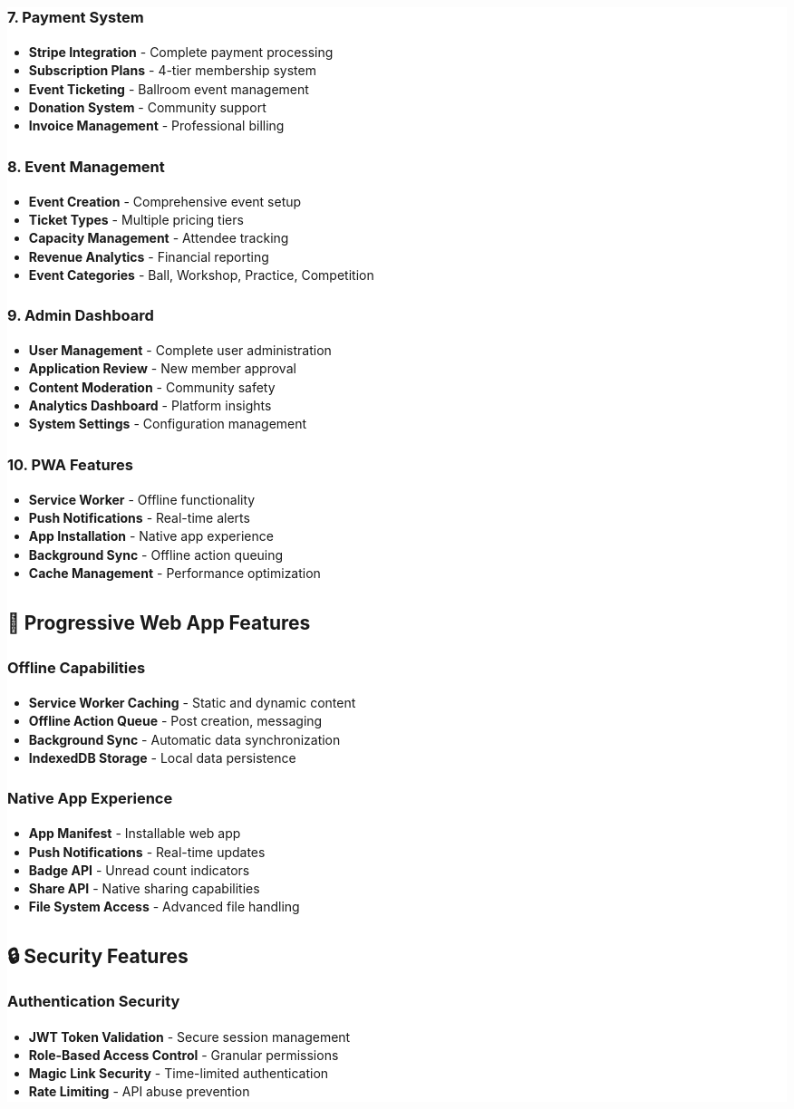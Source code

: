 ### 7. Payment System
- **Stripe Integration** - Complete payment processing
- **Subscription Plans** - 4-tier membership system
- **Event Ticketing** - Ballroom event management
- **Donation System** - Community support
- **Invoice Management** - Professional billing

### 8. Event Management
- **Event Creation** - Comprehensive event setup
- **Ticket Types** - Multiple pricing tiers
- **Capacity Management** - Attendee tracking
- **Revenue Analytics** - Financial reporting
- **Event Categories** - Ball, Workshop, Practice, Competition

### 9. Admin Dashboard
- **User Management** - Complete user administration
- **Application Review** - New member approval
- **Content Moderation** - Community safety
- **Analytics Dashboard** - Platform insights
- **System Settings** - Configuration management

### 10. PWA Features
- **Service Worker** - Offline functionality
- **Push Notifications** - Real-time alerts
- **App Installation** - Native app experience
- **Background Sync** - Offline action queuing
- **Cache Management** - Performance optimization

## 📱 Progressive Web App Features

### Offline Capabilities
- **Service Worker Caching** - Static and dynamic content
- **Offline Action Queue** - Post creation, messaging
- **Background Sync** - Automatic data synchronization
- **IndexedDB Storage** - Local data persistence

### Native App Experience
- **App Manifest** - Installable web app
- **Push Notifications** - Real-time updates
- **Badge API** - Unread count indicators
- **Share API** - Native sharing capabilities
- **File System Access** - Advanced file handling

## 🔒 Security Features

### Authentication Security
- **JWT Token Validation** - Secure session management
- **Role-Based Access Control** - Granular permissions
- **Magic Link Security** - Time-limited authentication
- **Rate Limiting** - API abuse prevention
